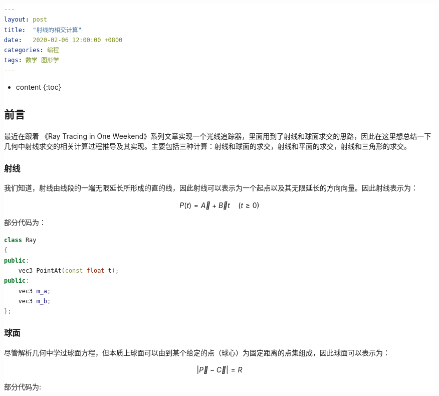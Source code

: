 ```yaml
---
layout: post
title:  "射线的相交计算"
date:   2020-02-06 12:00:00 +0800
categories: 编程
tags: 数学 图形学 
---
```


* content
{:toc}
## 前言

最近在跟着 《Ray Tracing in One Weekend》系列文章实现一个光线追踪器，里面用到了射线和球面求交的思路，因此在这里想总结一下几何中射线求交的相关计算过程推导及其实现。主要包括三种计算：射线和球面的求交，射线和平面的求交，射线和三角形的求交。



### 射线

我们知道，射线由线段的一端无限延长所形成的直的线，因此射线可以表示为一个起点以及其无限延长的方向向量。因此射线表示为：



$$
P(t) = \overrightarrow{A} + \overrightarrow{B}t \quad (t \geq 0)
$$


部分代码为：

```c++
class Ray
{
public:
    vec3 PointAt(const float t);
public:
    vec3 m_a;
    vec3 m_b;
};
```



### 球面

尽管解析几何中学过球面方程，但本质上球面可以由到某个给定的点（球心）为固定距离的点集组成，因此球面可以表示为：



$$
|\overrightarrow{P} - \overrightarrow{C}| = R
$$


部分代码为:
